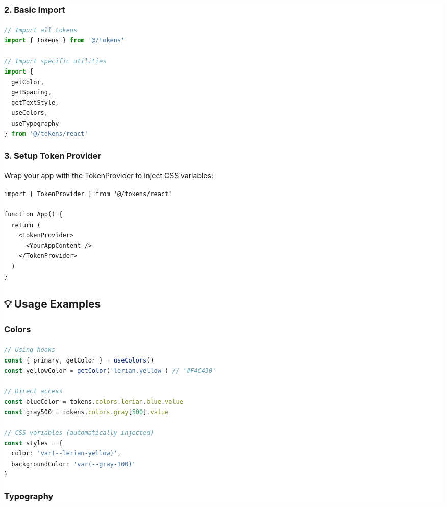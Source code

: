 ### 2. Basic Import

```typescript
// Import all tokens
import { tokens } from '@/tokens'

// Import specific utilities
import { 
  getColor, 
  getSpacing, 
  getTextStyle,
  useColors,
  useTypography 
} from '@/tokens/react'
```

### 3. Setup Token Provider

Wrap your app with the TokenProvider to inject CSS variables:

```tsx
import { TokenProvider } from '@/tokens/react'

function App() {
  return (
    <TokenProvider>
      <YourAppContent />
    </TokenProvider>
  )
}
```

## 💡 Usage Examples

### Colors

```typescript
// Using hooks
const { primary, getColor } = useColors()
const yellowColor = getColor('lerian.yellow') // '#F4C430'

// Direct access
const blueColor = tokens.colors.lerian.blue.value
const gray500 = tokens.colors.gray[500].value

// CSS variables (automatically injected)
const styles = {
  color: 'var(--lerian-yellow)',
  backgroundColor: 'var(--gray-100)'
}
```

### Typography
